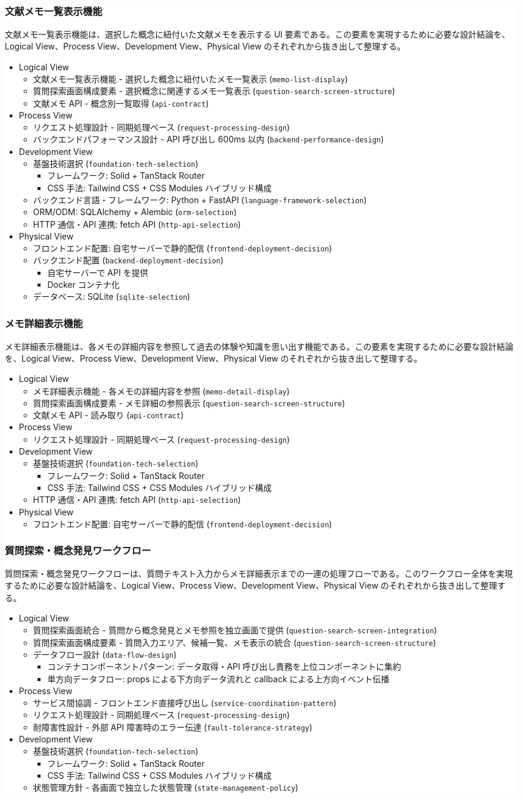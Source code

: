 ### 文献メモ一覧表示機能

文献メモ一覧表示機能は、選択した概念に紐付いた文献メモを表示する UI 要素である。この要素を実現するために必要な設計結論を、Logical View、Process View、Development View、Physical View のそれぞれから抜き出して整理する。

- Logical View
  - 文献メモ一覧表示機能 - 選択した概念に紐付いたメモ一覧表示 (`memo-list-display`)
  - 質問探索画面構成要素 - 選択概念に関連するメモ一覧表示 (`question-search-screen-structure`)
  - 文献メモ API - 概念別一覧取得 (`api-contract`)
- Process View
  - リクエスト処理設計 - 同期処理ベース (`request-processing-design`)
  - バックエンドパフォーマンス設計 - API 呼び出し 600ms 以内 (`backend-performance-design`)
- Development View
  - 基盤技術選択 (`foundation-tech-selection`)
    - フレームワーク: Solid + TanStack Router
    - CSS 手法: Tailwind CSS + CSS Modules ハイブリッド構成
  - バックエンド言語・フレームワーク: Python + FastAPI (`language-framework-selection`)
  - ORM/ODM: SQLAlchemy + Alembic (`orm-selection`)
  - HTTP 通信・API 連携: fetch API (`http-api-selection`)
- Physical View
  - フロントエンド配置: 自宅サーバーで静的配信 (`frontend-deployment-decision`)
  - バックエンド配置 (`backend-deployment-decision`)
    - 自宅サーバーで API を提供
    - Docker コンテナ化
  - データベース: SQLite (`sqlite-selection`)

### メモ詳細表示機能

メモ詳細表示機能は、各メモの詳細内容を参照して過去の体験や知識を思い出す機能である。この要素を実現するために必要な設計結論を、Logical View、Process View、Development View、Physical View のそれぞれから抜き出して整理する。

- Logical View
  - メモ詳細表示機能 - 各メモの詳細内容を参照 (`memo-detail-display`)
  - 質問探索画面構成要素 - メモ詳細の参照表示 (`question-search-screen-structure`)
  - 文献メモ API - 読み取り (`api-contract`)
- Process View
  - リクエスト処理設計 - 同期処理ベース (`request-processing-design`)
- Development View
  - 基盤技術選択 (`foundation-tech-selection`)
    - フレームワーク: Solid + TanStack Router
    - CSS 手法: Tailwind CSS + CSS Modules ハイブリッド構成
  - HTTP 通信・API 連携: fetch API (`http-api-selection`)
- Physical View
  - フロントエンド配置: 自宅サーバーで静的配信 (`frontend-deployment-decision`)

### 質問探索・概念発見ワークフロー

質問探索・概念発見ワークフローは、質問テキスト入力からメモ詳細表示までの一連の処理フローである。このワークフロー全体を実現するために必要な設計結論を、Logical View、Process View、Development View、Physical View のそれぞれから抜き出して整理する。

- Logical View
  - 質問探索画面統合 - 質問から概念発見とメモ参照を独立画面で提供 (`question-search-screen-integration`)
  - 質問探索画面構成要素 - 質問入力エリア、候補一覧、メモ表示の統合 (`question-search-screen-structure`)
  - データフロー設計 (`data-flow-design`)
    - コンテナコンポーネントパターン: データ取得・API 呼び出し責務を上位コンポーネントに集約
    - 単方向データフロー: props による下方向データ流れと callback による上方向イベント伝播
- Process View
  - サービス間協調 - フロントエンド直接呼び出し (`service-coordination-pattern`)
  - リクエスト処理設計 - 同期処理ベース (`request-processing-design`)
  - 耐障害性設計 - 外部 API 障害時のエラー伝達 (`fault-tolerance-strategy`)
- Development View
  - 基盤技術選択 (`foundation-tech-selection`)
    - フレームワーク: Solid + TanStack Router
    - CSS 手法: Tailwind CSS + CSS Modules ハイブリッド構成
  - 状態管理方針 - 各画面で独立した状態管理 (`state-management-policy`)